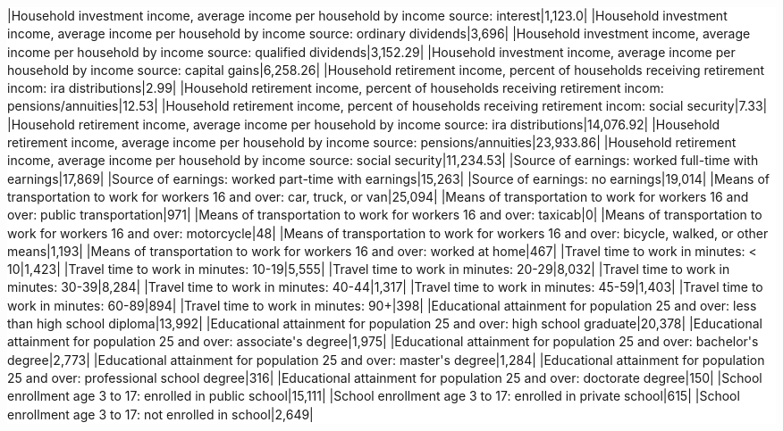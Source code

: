 |Household investment income, average income per household by income source: interest|1,123.0|
|Household investment income, average income per household by income source: ordinary dividends|3,696|
|Household investment income, average income per household by income source: qualified dividends|3,152.29|
|Household investment income, average income per household by income source: capital gains|6,258.26|
|Household retirement income, percent of households receiving retirement incom: ira distributions|2.99|
|Household retirement income, percent of households receiving retirement incom: pensions/annuities|12.53|
|Household retirement income, percent of households receiving retirement incom: social security|7.33|
|Household retirement income, average income per household by income source: ira distributions|14,076.92|
|Household retirement income, average income per household by income source: pensions/annuities|23,933.86|
|Household retirement income, average income per household by income source: social security|11,234.53|
|Source of earnings: worked full-time with earnings|17,869|
|Source of earnings: worked part-time with earnings|15,263|
|Source of earnings: no earnings|19,014|
|Means of transportation to work for workers 16 and over: car, truck, or van|25,094|
|Means of transportation to work for workers 16 and over: public transportation|971|
|Means of transportation to work for workers 16 and over: taxicab|0|
|Means of transportation to work for workers 16 and over: motorcycle|48|
|Means of transportation to work for workers 16 and over: bicycle, walked, or other means|1,193|
|Means of transportation to work for workers 16 and over: worked at home|467|
|Travel time to work in minutes: < 10|1,423|
|Travel time to work in minutes: 10-19|5,555|
|Travel time to work in minutes: 20-29|8,032|
|Travel time to work in minutes: 30-39|8,284|
|Travel time to work in minutes: 40-44|1,317|
|Travel time to work in minutes: 45-59|1,403|
|Travel time to work in minutes: 60-89|894|
|Travel time to work in minutes: 90+|398|
|Educational attainment for population 25 and over: less than high school diploma|13,992|
|Educational attainment for population 25 and over: high school graduate|20,378|
|Educational attainment for population 25 and over: associate's degree|1,975|
|Educational attainment for population 25 and over: bachelor's degree|2,773|
|Educational attainment for population 25 and over: master's degree|1,284|
|Educational attainment for population 25 and over: professional school degree|316|
|Educational attainment for population 25 and over: doctorate degree|150|
|School enrollment age 3 to 17: enrolled in public school|15,111|
|School enrollment age 3 to 17: enrolled in private school|615|
|School enrollment age 3 to 17: not enrolled in school|2,649|
